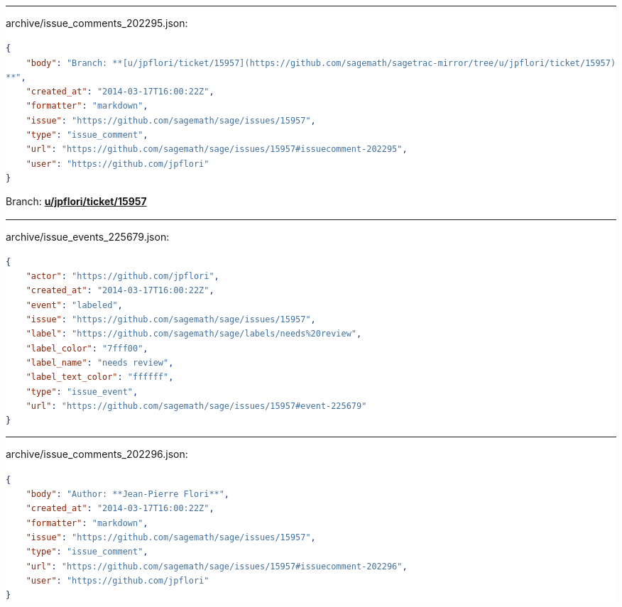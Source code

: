 

---

archive/issue_comments_202295.json:
```json
{
    "body": "Branch: **[u/jpflori/ticket/15957](https://github.com/sagemath/sagetrac-mirror/tree/u/jpflori/ticket/15957)**",
    "created_at": "2014-03-17T16:00:22Z",
    "formatter": "markdown",
    "issue": "https://github.com/sagemath/sage/issues/15957",
    "type": "issue_comment",
    "url": "https://github.com/sagemath/sage/issues/15957#issuecomment-202295",
    "user": "https://github.com/jpflori"
}
```

Branch: **[u/jpflori/ticket/15957](https://github.com/sagemath/sagetrac-mirror/tree/u/jpflori/ticket/15957)**



---

archive/issue_events_225679.json:
```json
{
    "actor": "https://github.com/jpflori",
    "created_at": "2014-03-17T16:00:22Z",
    "event": "labeled",
    "issue": "https://github.com/sagemath/sage/issues/15957",
    "label": "https://github.com/sagemath/sage/labels/needs%20review",
    "label_color": "7fff00",
    "label_name": "needs review",
    "label_text_color": "ffffff",
    "type": "issue_event",
    "url": "https://github.com/sagemath/sage/issues/15957#event-225679"
}
```



---

archive/issue_comments_202296.json:
```json
{
    "body": "Author: **Jean-Pierre Flori**",
    "created_at": "2014-03-17T16:00:22Z",
    "formatter": "markdown",
    "issue": "https://github.com/sagemath/sage/issues/15957",
    "type": "issue_comment",
    "url": "https://github.com/sagemath/sage/issues/15957#issuecomment-202296",
    "user": "https://github.com/jpflori"
}
```
